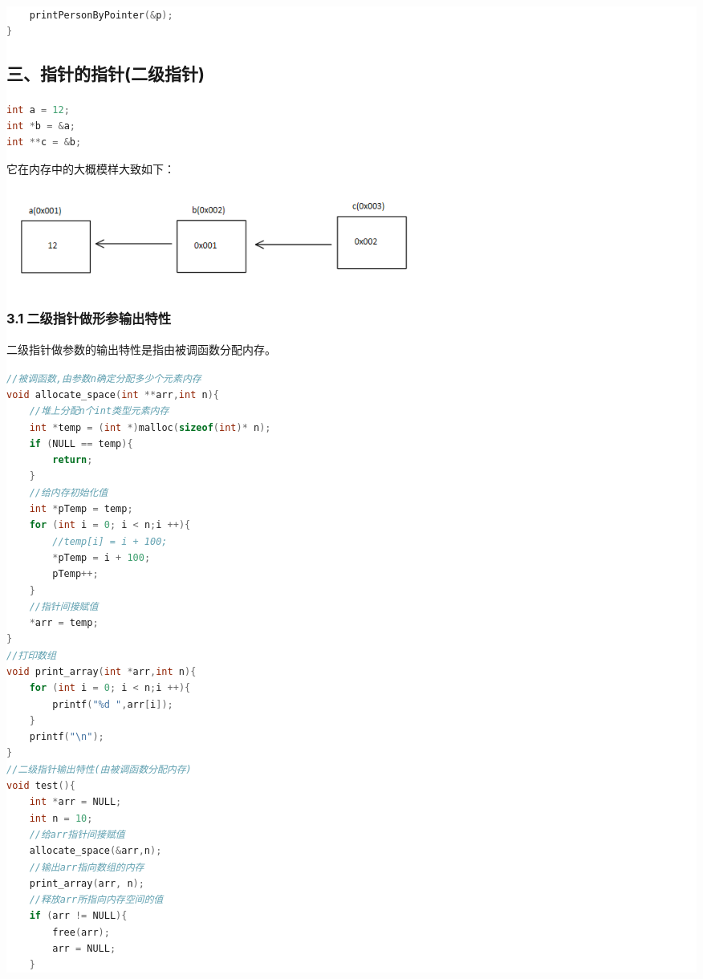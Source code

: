 ```c
	printPersonByPointer(&p);
}
```

## 三、指针的指针(二级指针)

```c
int a = 12;
int *b = &a;
int **c = &b;
```

它在内存中的大概模样大致如下：

<img src="image/二级指针.png">

### 3.1 二级指针做形参输出特性

二级指针做参数的输出特性是指由被调函数分配内存。

```c
//被调函数,由参数n确定分配多少个元素内存
void allocate_space(int **arr,int n){
	//堆上分配n个int类型元素内存
	int *temp = (int *)malloc(sizeof(int)* n);
	if (NULL == temp){
		return;
	}
	//给内存初始化值
	int *pTemp = temp;
	for (int i = 0; i < n;i ++){
		//temp[i] = i + 100;
		*pTemp = i + 100;
		pTemp++;
	}
	//指针间接赋值
	*arr = temp;
}
//打印数组
void print_array(int *arr,int n){
	for (int i = 0; i < n;i ++){
		printf("%d ",arr[i]);
	}
	printf("\n");
}
//二级指针输出特性(由被调函数分配内存)
void test(){
	int *arr = NULL;
	int n = 10;
	//给arr指针间接赋值
	allocate_space(&arr,n);
	//输出arr指向数组的内存
	print_array(arr, n);
	//释放arr所指向内存空间的值
	if (arr != NULL){
		free(arr);
		arr = NULL;
	}
```